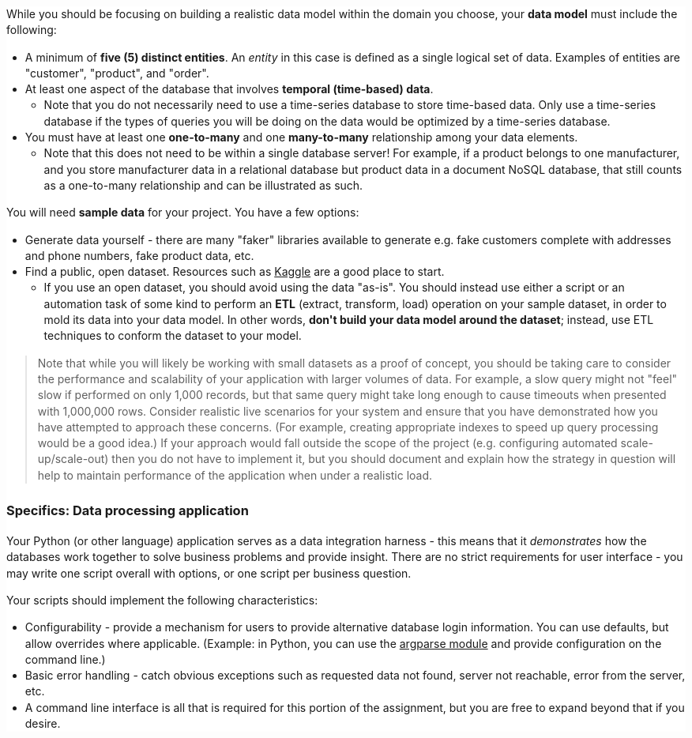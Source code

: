 While you should be focusing on building a realistic data model within the domain you choose, your **data model** must include the following:

* A minimum of **five (5) distinct entities**. An *entity* in this case is defined as a single logical set of data. Examples of entities are "customer", "product", and "order".
* At least one aspect of the database that involves **temporal (time-based) data**. 
  * Note that you do not necessarily need to use a time-series database to store time-based data. Only use a time-series database if the types of queries you will be doing on the data would be optimized by a time-series database.
* You must have at least one **one-to-many** and one **many-to-many** relationship among your data elements.
  * Note that this does not need to be within a single database server! For example, if a product belongs to one manufacturer, and you store manufacturer data in a relational database but product data in a document NoSQL database, that still counts as a one-to-many relationship and can be illustrated as such.

You will need **sample data** for your project. You have a few options:

* Generate data yourself - there are many "faker" libraries available to generate e.g. fake customers complete with addresses and phone numbers, fake product data, etc.
* Find a public, open dataset. Resources such as [Kaggle](https://www.kaggle.com/) are a good place to start.
  * If you use an open dataset, you should avoid using the data "as-is". You should instead use either a script or an automation task of some kind to perform an **ETL** (extract, transform, load) operation on your sample dataset, in order to mold its data into your data model. In other words, **don't build your data model around the dataset**; instead, use ETL techniques to conform the dataset to your model.

> Note that while you will likely be working with small datasets as a proof of concept, you should be taking care to consider the performance and scalability of your application with larger volumes of data. For example, a slow query might not "feel" slow if performed on only 1,000 records, but that same query might take long enough to cause timeouts when presented with 1,000,000 rows. Consider realistic live scenarios for your system and ensure that you have demonstrated how you have attempted to approach these concerns. (For example, creating appropriate indexes to speed up query processing would be a good idea.) If your approach would fall outside the scope of the project (e.g. configuring automated scale-up/scale-out) then you do not have to implement it, but you should document and explain how the strategy in question will help to maintain performance of the application when under a realistic load.
 
### Specifics: Data processing application

Your Python (or other language) application serves as a data integration harness - this means that it *demonstrates* how the databases work together to solve business problems and provide insight. There are no strict requirements for user interface - you may write one script overall with options, or one script per business question.

Your scripts should implement the following characteristics:

* Configurability - provide a mechanism for users to provide alternative database login information. You can use defaults, but allow overrides where applicable. (Example: in Python, you can use the [argparse module](https://docs.python.org/3/library/argparse.html) and provide configuration on the command line.)
* Basic error handling - catch obvious exceptions such as requested data not found, server not reachable, error from the server, etc.
* A command line interface is all that is required for this portion of the assignment, but you are free to expand beyond that if you desire.
